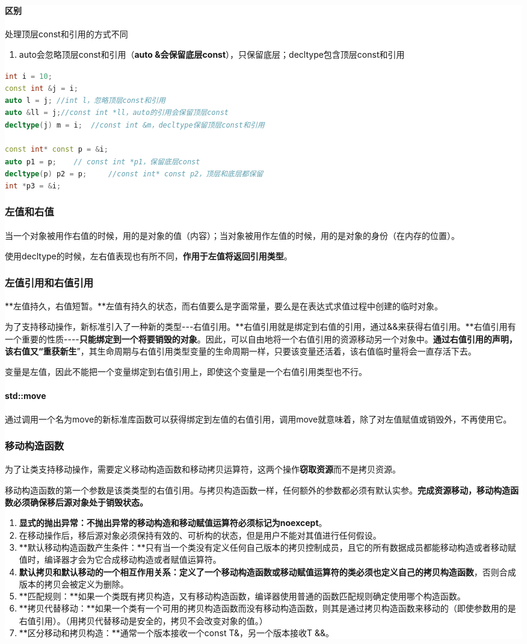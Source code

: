 #### 区别

处理顶层const和引用的方式不同

1. auto会忽略顶层const和引用（**auto &会保留底层const**），只保留底层；decltype包含顶层const和引用

```c++
int i = 10;
const int &j = i;
auto l = j;	//int l，忽略顶层const和引用
auto &ll = j;//const int *ll，auto的引用会保留顶层const
decltype(j) m = i;	//const int &m，decltype保留顶层const和引用

const int* const p = &i;
auto p1 = p;	// const int *p1，保留底层const
decltype(p) p2 = p;		//const int* const p2，顶层和底层都保留
int *p3 = &i;
```



### 左值和右值

​	当一个对象被用作右值的时候，用的是对象的值（内容）；当对象被用作左值的时候，用的是对象的身份（在内存的位置）。

​	使用decltype的时候，左右值表现也有所不同，**作用于左值将返回引用类型**。



### 左值引用和右值引用

​	**左值持久，右值短暂。**左值有持久的状态，而右值要么是字面常量，要么是在表达式求值过程中创建的临时对象。

​	为了支持移动操作，新标准引入了一种新的类型---右值引用。**右值引用就是绑定到右值的引用，通过&&来获得右值引用。**右值引用有一个重要的性质----**只能绑定到一个将要销毁的对象**。因此，可以自由地将一个右值引用的资源移动另一个对象中。**通过右值引用的声明，该右值又“重获新生**”，其生命周期与右值引用类型变量的生命周期一样，只要该变量还活着，该右值临时量将会一直存活下去。

​	变量是左值，因此不能把一个变量绑定到右值引用上，即使这个变量是一个右值引用类型也不行。

#### std::move

​	通过调用一个名为move的新标准库函数可以获得绑定到左值的右值引用，调用move就意味着，除了对左值赋值或销毁外，不再使用它。



### 移动构造函数

​	为了让类支持移动操作，需要定义移动构造函数和移动拷贝运算符，这两个操作**窃取资源**而不是拷贝资源。

​	移动构造函数的第一个参数是该类类型的右值引用。与拷贝构造函数一样，任何额外的参数都必须有默认实参。**完成资源移动，移动构造函数必须确保移后源对象处于销毁状态。**

1. **显式的抛出异常：**不抛出异常的移动构造和移动赋值运算符**必须标记为noexcept**。
2. 在移动操作后，移后源对象必须保持有效的、可析构的状态，但是用户不能对其值进行任何假设。
3. **默认移动构造函数产生条件：**只有当一个类没有定义任何自己版本的拷贝控制成员，且它的所有数据成员都能移动构造或者移动赋值时，编译器才会为它合成移动构造或者赋值运算符。
4. **默认拷贝和默认移动的一个相互作用关系：**定义了一个移动构造函数或移动赋值运算符的类**必须也定义自己的拷贝构造函数**，否则合成版本的拷贝会被定义为删除。
5. **匹配规则：**如果一个类既有拷贝构造，又有移动构造函数，编译器使用普通的函数匹配规则确定使用哪个构造函数。
6. **拷贝代替移动：**如果一个类有一个可用的拷贝构造函数而没有移动构造函数，则其是通过拷贝构造函数来移动的（即使参数用的是右值引用）。（用拷贝代替移动是安全的，拷贝不会改变对象的值。）
7. **区分移动和拷贝构造：**通常一个版本接收一个const T&，另一个版本接收T &&。

